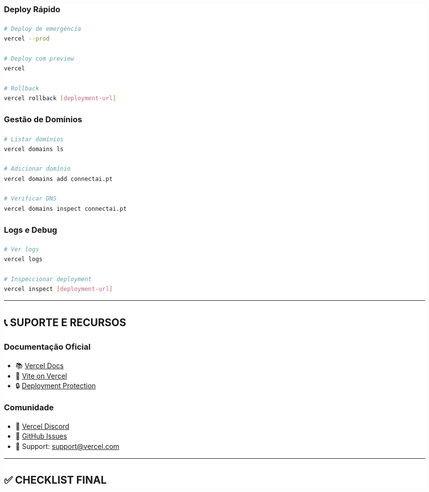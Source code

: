### **Deploy Rápido**
```bash
# Deploy de emergência
vercel --prod

# Deploy com preview
vercel

# Rollback
vercel rollback [deployment-url]
```

### **Gestão de Domínios**
```bash
# Listar domínios
vercel domains ls

# Adicionar domínio
vercel domains add connectai.pt

# Verificar DNS
vercel domains inspect connectai.pt
```

### **Logs e Debug**
```bash
# Ver logs
vercel logs

# Inspeccionar deployment
vercel inspect [deployment-url]
```

---

## 📞 **SUPORTE E RECURSOS**

### **Documentação Oficial**
- 📚 [Vercel Docs](https://vercel.com/docs)
- 🔧 [Vite on Vercel](https://vercel.com/docs/frameworks/vite)
- 🔒 [Deployment Protection](https://vercel.com/docs/deployment-protection)

### **Comunidade**
- 💬 [Vercel Discord](https://vercel.com/discord)
- 🐛 [GitHub Issues](https://github.com/vercel/vercel/issues)
- 📧 Support: support@vercel.com

---

## ✅ **CHECKLIST FINAL**
